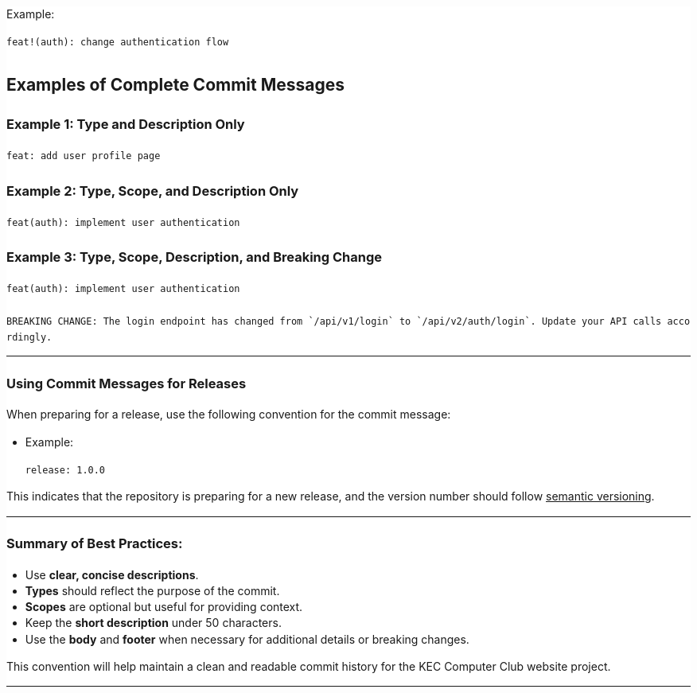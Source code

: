 Example:

```
feat!(auth): change authentication flow
```

## **Examples of Complete Commit Messages**

### Example 1: Type and Description Only

```
feat: add user profile page
```

### Example 2: Type, Scope, and Description Only

```
feat(auth): implement user authentication
```

### Example 3: Type, Scope, Description, and Breaking Change

```
feat(auth): implement user authentication

BREAKING CHANGE: The login endpoint has changed from `/api/v1/login` to `/api/v2/auth/login`. Update your API calls accordingly.
```

---

### **Using Commit Messages for Releases**

When preparing for a release, use the following convention for the commit message:

- Example:
  ```
  release: 1.0.0
  ```

This indicates that the repository is preparing for a new release, and the version number should follow [semantic versioning](https://semver.org/).

---

### Summary of Best Practices:

- Use **clear, concise descriptions**.
- **Types** should reflect the purpose of the commit.
- **Scopes** are optional but useful for providing context.
- Keep the **short description** under 50 characters.
- Use the **body** and **footer** when necessary for additional details or breaking changes.

This convention will help maintain a clean and readable commit history for the KEC Computer Club website project.

---

